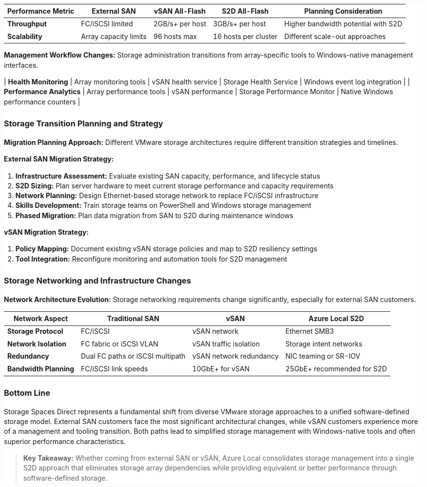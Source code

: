 | Performance Metric | External SAN | vSAN All-Flash | S2D All-Flash | Planning Consideration |
|--------------------|---------------|----------------|---------------|----------------------|
| **Throughput** | FC/iSCSI limited | 2GB/s+ per host | 3GB/s+ per host | Higher bandwidth potential with S2D |
| **Scalability** | Array capacity limits | 96 hosts max | 16 hosts per cluster | Different scale-out approaches |
**Management Workflow Changes:** Storage administration transitions from array-specific tools to Windows-native management interfaces.

| **Health Monitoring** | Array monitoring tools | vSAN health service | Storage Health Service | Windows event log integration |
| **Performance Analytics** | Array performance tools | vSAN performance | Storage Performance Monitor | Native Windows performance counters |
### Storage Transition Planning and Strategy

**Migration Planning Approach:** Different VMware storage architectures require different transition strategies and timelines.

**External SAN Migration Strategy:**
1. **Infrastructure Assessment:** Evaluate existing SAN capacity, performance, and lifecycle status
2. **S2D Sizing:** Plan server hardware to meet current storage performance and capacity requirements  
3. **Network Planning:** Design Ethernet-based storage network to replace FC/iSCSI infrastructure
4. **Skills Development:** Train storage teams on PowerShell and Windows storage management
5. **Phased Migration:** Plan data migration from SAN to S2D during maintenance windows

**vSAN Migration Strategy:**
1. **Policy Mapping:** Document existing vSAN storage policies and map to S2D resiliency settings
4. **Tool Integration:** Reconfigure monitoring and automation tools for S2D management

### Storage Networking and Infrastructure Changes

**Network Architecture Evolution:** Storage networking requirements change significantly, especially for external SAN customers.

| Network Aspect | Traditional SAN | vSAN | Azure Local S2D |
|-----------------|-----------------|------|-----------------|
| **Storage Protocol** | FC/iSCSI | vSAN network | Ethernet SMB3 |
| **Network Isolation** | FC fabric or iSCSI VLAN | vSAN traffic isolation | Storage intent networks |
| **Redundancy** | Dual FC paths or iSCSI multipath | vSAN network redundancy | NIC teaming or SR-IOV |
| **Bandwidth Planning** | FC/iSCSI link speeds | 10GbE+ for vSAN | 25GbE+ recommended for S2D |

### Bottom Line

Storage Spaces Direct represents a fundamental shift from diverse VMware storage approaches to a unified software-defined storage model. External SAN customers face the most significant architectural changes, while vSAN customers experience more of a management and tooling transition. Both paths lead to simplified storage management with Windows-native tools and often superior performance characteristics.

> **Key Takeaway:** Whether coming from external SAN or vSAN, Azure Local consolidates storage management into a single S2D approach that eliminates storage array dependencies while providing equivalent or better performance through software-defined storage.
